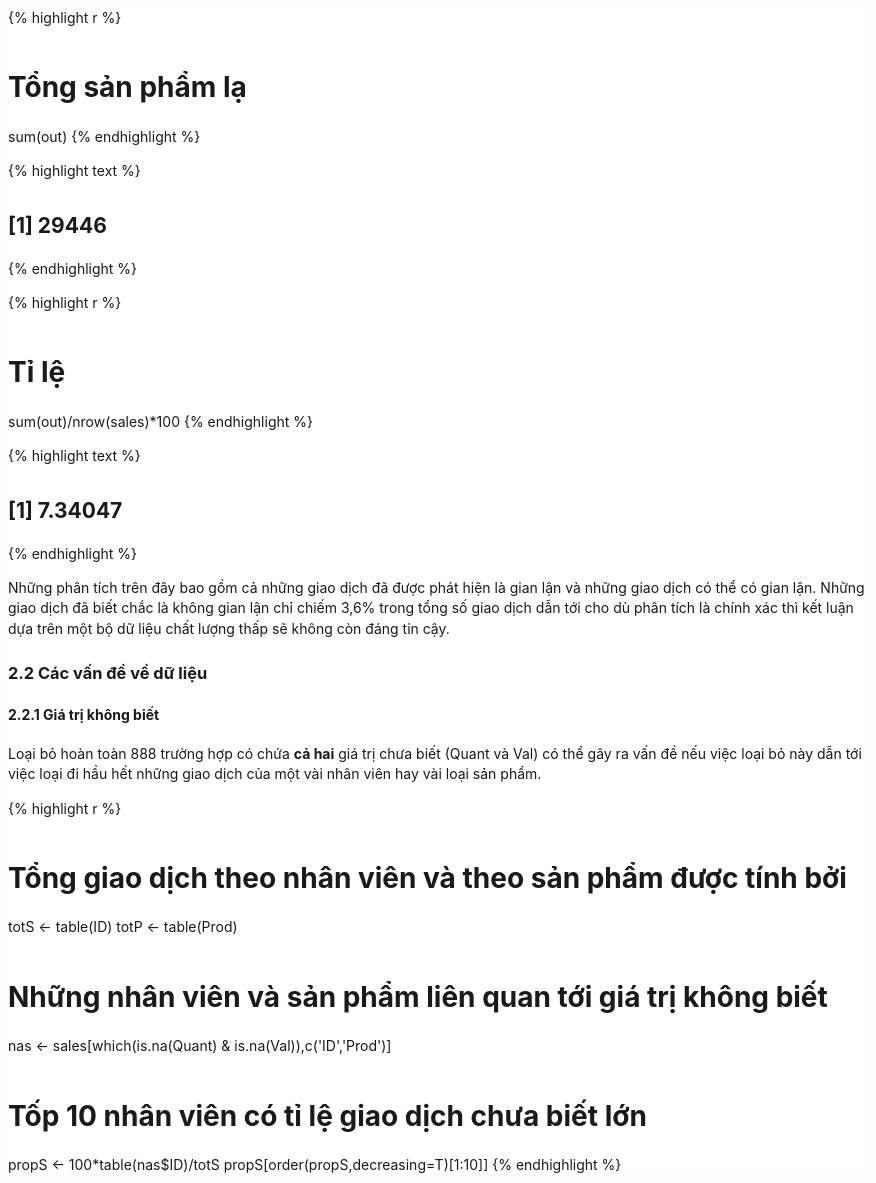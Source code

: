 

{% highlight r %}
# Tổng sản phẩm lạ
sum(out)
{% endhighlight %}



{% highlight text %}
## [1] 29446
{% endhighlight %}



{% highlight r %}
# Tỉ lệ
sum(out)/nrow(sales)*100
{% endhighlight %}



{% highlight text %}
## [1] 7.34047
{% endhighlight %}
 
Những phân tích trên đây bao gồm cả những giao dịch đã được phát hiện là gian lận và những giao dịch có thể có gian lận. Những giao dịch đã biết chắc là không gian lận chỉ chiếm 3,6% trong tổng số giao dịch dẫn tới cho dù phân tích là chính xác thì kết luận dựa trên một bộ dữ liệu chất lượng thấp sẽ không còn đáng tin cậy.
 
### 2.2 Các vấn đề về dữ liệu
 
#### 2.2.1 Giá trị không biết
 
Loại bỏ hoàn toàn 888 trường hợp có chứa **cả hai** giá trị chưa biết (Quant và Val) có thể gây ra vấn đề nếu việc loại bỏ này dẫn tới việc loại đi hầu hết những giao dịch của một vài nhân viên hay vài loại sản phẩm.
 

{% highlight r %}
# Tổng giao dịch theo nhân viên và theo sản phẩm được tính bởi
totS <- table(ID)
totP <- table(Prod)
 
# Những nhân viên và sản phẩm liên quan tới giá trị không biết
nas <- sales[which(is.na(Quant) & is.na(Val)),c('ID','Prod')]
 
# Tốp 10 nhân viên có tỉ lệ giao dịch chưa biết lớn
propS <- 100*table(nas$ID)/totS
propS[order(propS,decreasing=T)[1:10]]
{% endhighlight %}
